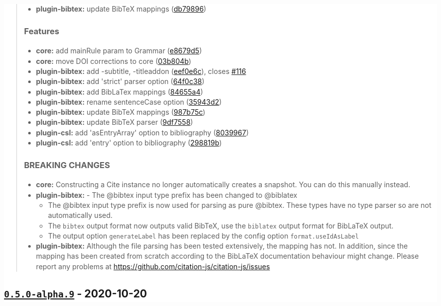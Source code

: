 > * **plugin-bibtex:** update BibTeX mappings ([db79896](https://github.com/citation-js/citation-js/commit/db7989659742cc5473e236cae3bde78d9ba1a1b2))
>
>
> ### Features
>
> * **core:** add mainRule param to Grammar ([e8679d5](https://github.com/citation-js/citation-js/commit/e8679d5c33edd7251de1d1779293219754b4b2da))
> * **core:** move DOI corrections to core ([03b804b](https://github.com/citation-js/citation-js/commit/03b804b5d07841cfab4234dac648bb67c0c18e45))
> * **plugin-bibtex:** add -subtitle, -titleaddon ([eef0e6c](https://github.com/citation-js/citation-js/commit/eef0e6cf5c01b00a46c4f46b206f667a713bb3b2)), closes [#116](https://github.com/citation-js/citation-js/issues/116)
> * **plugin-bibtex:** add 'strict' parser option ([64f0c38](https://github.com/citation-js/citation-js/commit/64f0c38605eb9119c9344e8e1296fc3add4d8378))
> * **plugin-bibtex:** add BibLaTex mappings ([84655a4](https://github.com/citation-js/citation-js/commit/84655a4aa14ae4f4ad9f70ff8541d6f3da1052c4))
> * **plugin-bibtex:** rename sentenceCase option ([35943d2](https://github.com/citation-js/citation-js/commit/35943d21aad0458010ccb3c33ec51b6a624a0d38))
> * **plugin-bibtex:** update BibTeX mappings ([987b75c](https://github.com/citation-js/citation-js/commit/987b75c80e6bd6d5ff35afe3a3a8100de45b88d4))
> * **plugin-bibtex:** update BibTeX parser ([9df7558](https://github.com/citation-js/citation-js/commit/9df75585579560332b7d495c695c72f6e553ae1f))
> * **plugin-csl:** add 'asEntryArray' option to bibliography ([8039967](https://github.com/citation-js/citation-js/commit/8039967e65565d8b3fd49b91deaef82a0cf1d39d))
> * **plugin-csl:** add 'entry' option to bibliography ([298819b](https://github.com/citation-js/citation-js/commit/298819bd6b37ad8e622e3d6f7a2b5c5ee6a3e52f))
>
>
> ### BREAKING CHANGES
>
> * **core:** Constructing a Cite instance no longer automatically creates a snapshot.
> You can do this manually instead.
> * **plugin-bibtex:**   - The @bibtex input type prefix has been
>     changed to @biblatex
>   - The @bibtex input type prefix is now used for
>     parsing as pure @bibtex. These types have no
>     type parser so are not automatically used.
>   - The `bibtex` output format now outputs valid
>     BibTeX, use the `biblatex` output format for
>     BibLaTeX output.
>   - The output option `generateLabel` has been
>     replaced by the config option
>     `format.useIdAsLabel`
> * **plugin-bibtex:** Although the file parsing has been tested extensively,
> the mapping has not. In addition, since the mapping has been created
> from scratch according to the BibLaTeX documentation behaviour might
> change. Please report any problems at
> https://github.com/citation-js/citation-js/issues

## [`0.5.0-alpha.9`](https://github.com/larsgw/citation.js/compare/v0.5.0-alpha.8...v0.5.0-alpha.9) - 2020-10-20
